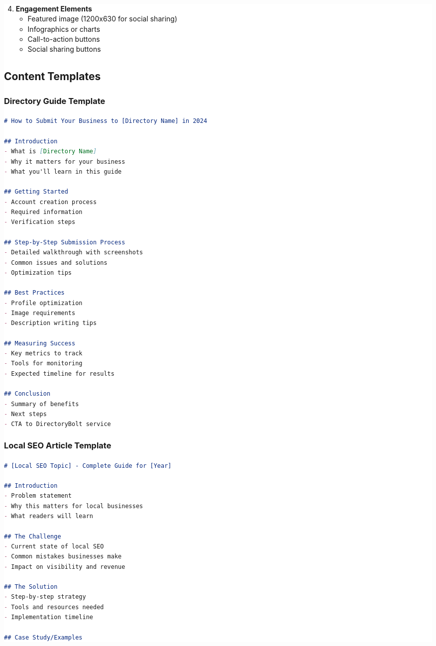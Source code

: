 4. **Engagement Elements**
   - Featured image (1200x630 for social sharing)
   - Infographics or charts
   - Call-to-action buttons
   - Social sharing buttons

## Content Templates

### Directory Guide Template
```markdown
# How to Submit Your Business to [Directory Name] in 2024

## Introduction
- What is [Directory Name]
- Why it matters for your business
- What you'll learn in this guide

## Getting Started
- Account creation process
- Required information
- Verification steps

## Step-by-Step Submission Process
- Detailed walkthrough with screenshots
- Common issues and solutions
- Optimization tips

## Best Practices
- Profile optimization
- Image requirements
- Description writing tips

## Measuring Success
- Key metrics to track
- Tools for monitoring
- Expected timeline for results

## Conclusion
- Summary of benefits
- Next steps
- CTA to DirectoryBolt service
```

### Local SEO Article Template
```markdown
# [Local SEO Topic] - Complete Guide for [Year]

## Introduction
- Problem statement
- Why this matters for local businesses
- What readers will learn

## The Challenge
- Current state of local SEO
- Common mistakes businesses make
- Impact on visibility and revenue

## The Solution
- Step-by-step strategy
- Tools and resources needed
- Implementation timeline

## Case Study/Examples
```